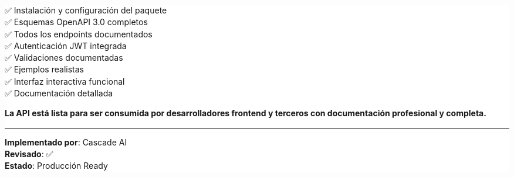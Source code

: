 ✅ Instalación y configuración del paquete  
✅ Esquemas OpenAPI 3.0 completos  
✅ Todos los endpoints documentados  
✅ Autenticación JWT integrada  
✅ Validaciones documentadas  
✅ Ejemplos realistas  
✅ Interfaz interactiva funcional  
✅ Documentación detallada

**La API está lista para ser consumida por desarrolladores frontend y terceros con documentación profesional y completa.**

---

**Implementado por**: Cascade AI  
**Revisado**: ✅  
**Estado**: Producción Ready
